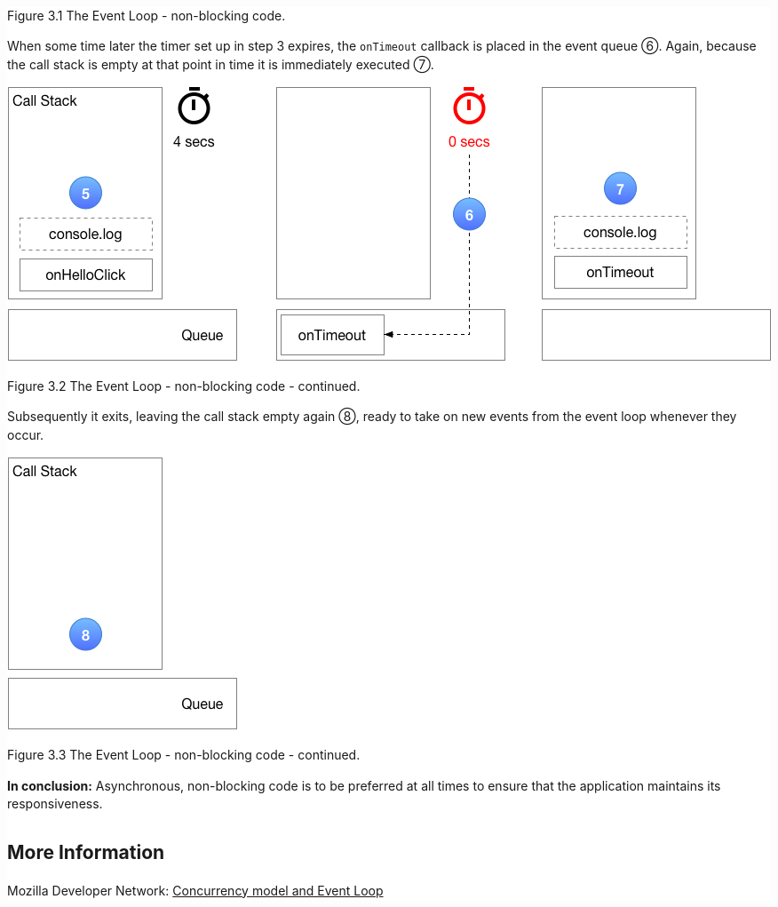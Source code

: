 Figure 3.1 The Event Loop - non-blocking code.


When some time later the timer set up in step 3 expires, the `onTimeout` callback is placed in the event queue ⑥. Again, because the call stack is empty at that point in time it is immediately executed ⑦.

![Event Loop 4](assets/event-loop-4.png)

Figure 3.2 The Event Loop - non-blocking code - continued.

Subsequently it exits, leaving the call stack empty again ⑧, ready to take on new events from the event loop whenever they occur.

![Event Loop 5](assets/event-loop-5.png)

Figure 3.3 The Event Loop - non-blocking code - continued.

**In conclusion:** Asynchronous, non-blocking code is to be preferred at all times to ensure that the application maintains its responsiveness.

## More Information

Mozilla Developer Network: [Concurrency model and Event Loop](https://developer.mozilla.org/en-US/docs/Web/JavaScript/EventLoop)